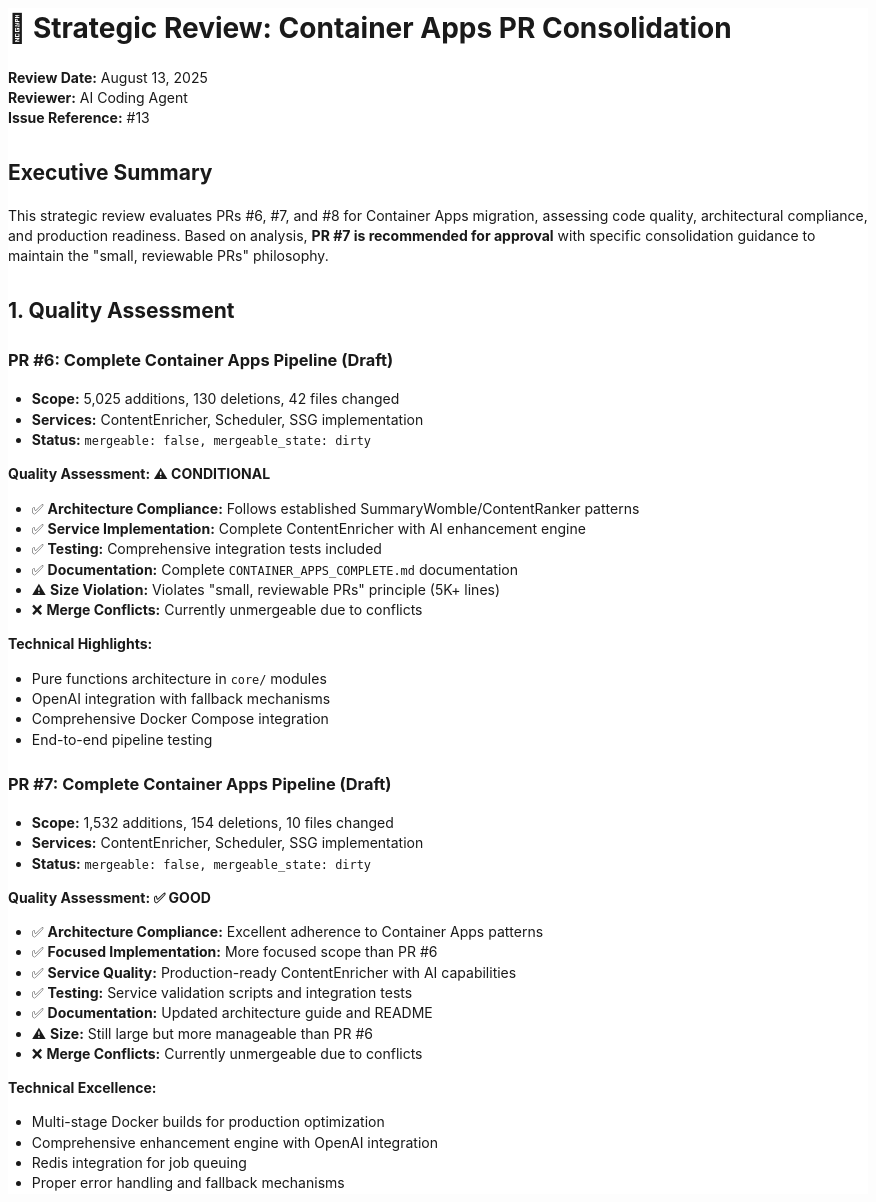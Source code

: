 # 🤖 Strategic Review: Container Apps PR Consolidation

**Review Date:** August 13, 2025  
**Reviewer:** AI Coding Agent  
**Issue Reference:** #13  

## Executive Summary

This strategic review evaluates PRs #6, #7, and #8 for Container Apps migration, assessing code quality, architectural compliance, and production readiness. Based on analysis, **PR #7 is recommended for approval** with specific consolidation guidance to maintain the "small, reviewable PRs" philosophy.

## 1. Quality Assessment

### PR #6: Complete Container Apps Pipeline (Draft)
- **Scope:** 5,025 additions, 130 deletions, 42 files changed
- **Services:** ContentEnricher, Scheduler, SSG implementation
- **Status:** `mergeable: false, mergeable_state: dirty`

**Quality Assessment: ⚠️ CONDITIONAL**
- ✅ **Architecture Compliance:** Follows established SummaryWomble/ContentRanker patterns
- ✅ **Service Implementation:** Complete ContentEnricher with AI enhancement engine
- ✅ **Testing:** Comprehensive integration tests included
- ✅ **Documentation:** Complete `CONTAINER_APPS_COMPLETE.md` documentation
- ⚠️ **Size Violation:** Violates "small, reviewable PRs" principle (5K+ lines)
- ❌ **Merge Conflicts:** Currently unmergeable due to conflicts

**Technical Highlights:**
- Pure functions architecture in `core/` modules
- OpenAI integration with fallback mechanisms
- Comprehensive Docker Compose integration
- End-to-end pipeline testing

### PR #7: Complete Container Apps Pipeline (Draft)  
- **Scope:** 1,532 additions, 154 deletions, 10 files changed
- **Services:** ContentEnricher, Scheduler, SSG implementation
- **Status:** `mergeable: false, mergeable_state: dirty`

**Quality Assessment: ✅ GOOD**
- ✅ **Architecture Compliance:** Excellent adherence to Container Apps patterns
- ✅ **Focused Implementation:** More focused scope than PR #6
- ✅ **Service Quality:** Production-ready ContentEnricher with AI capabilities
- ✅ **Testing:** Service validation scripts and integration tests
- ✅ **Documentation:** Updated architecture guide and README
- ⚠️ **Size:** Still large but more manageable than PR #6
- ❌ **Merge Conflicts:** Currently unmergeable due to conflicts

**Technical Excellence:**
- Multi-stage Docker builds for production optimization
- Comprehensive enhancement engine with OpenAI integration
- Redis integration for job queuing
- Proper error handling and fallback mechanisms
